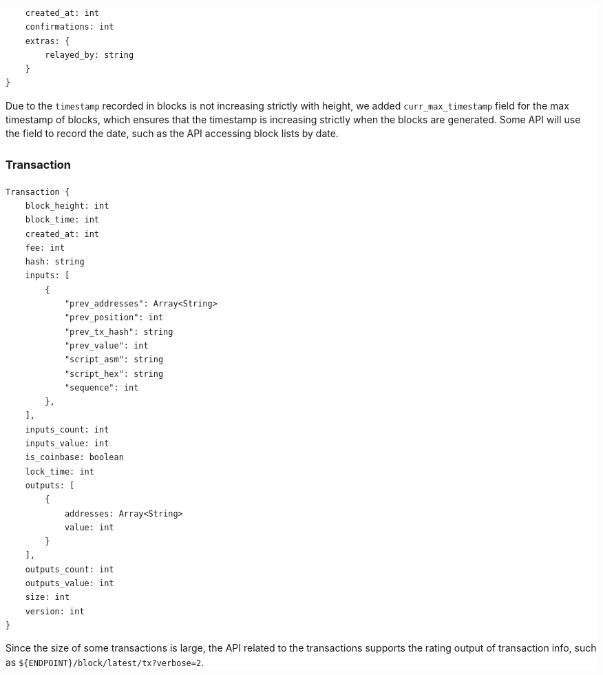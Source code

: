 ```
    created_at: int
    confirmations: int
    extras: {
        relayed_by: string
    }
}
```

Due to the `timestamp` recorded in blocks is not increasing strictly with height, we added `curr_max_timestamp` field for the max timestamp of blocks, which ensures that the timestamp is increasing strictly when the blocks are generated. Some API will use the field to record the date, such as the API accessing block lists by date.

### Transaction

```
Transaction {
    block_height: int
    block_time: int
    created_at: int
    fee: int
    hash: string
    inputs: [
        {
            "prev_addresses": Array<String>
            "prev_position": int
            "prev_tx_hash": string
            "prev_value": int
            "script_asm": string
            "script_hex": string
            "sequence": int
        },
    ],
    inputs_count: int
    inputs_value: int
    is_coinbase: boolean
    lock_time: int
    outputs: [
        {
            addresses: Array<String>
            value: int
        }
    ],
    outputs_count: int
    outputs_value: int
    size: int
    version: int
}
```

Since the size of some transactions is large, the API related to the transactions supports the rating output of transaction info, such as `${ENDPOINT}/block/latest/tx?verbose=2`.
